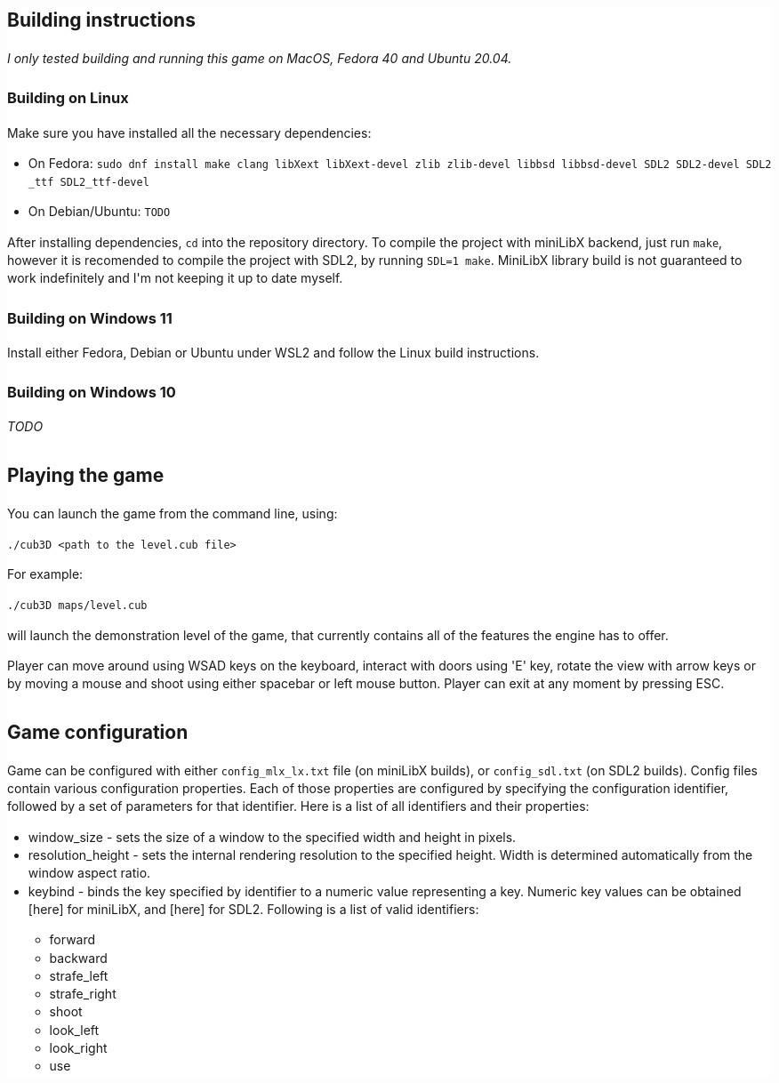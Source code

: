 
## Building instructions

*I only tested building and running this game on MacOS, Fedora 40 and Ubuntu 20.04.*

### Building on Linux

Make sure you have installed all the necessary dependencies:

* On Fedora:
`sudo dnf install make clang libXext libXext-devel zlib zlib-devel libbsd libbsd-devel SDL2 SDL2-devel SDL2_ttf SDL2_ttf-devel`

* On Debian/Ubuntu:
`TODO`

After installing dependencies, `cd` into the repository directory. To compile the project with miniLibX backend, just run `make`, however it is recomended to compile the project with SDL2, by running `SDL=1 make`. MiniLibX library build is not guaranteed to work indefinitely and I'm not keeping it up to date myself.

### Building on Windows 11

Install either Fedora, Debian or Ubuntu under WSL2 and follow the Linux build instructions.

### Building on Windows 10

*TODO*

## Playing the game

You can launch the game from the command line, using:

`./cub3D <path to the level.cub file>`

For example:

`./cub3D maps/level.cub`

will launch the demonstration level of the game, that currently contains all of the features the engine has to offer.

Player can move around using WSAD keys on the keyboard, interact with doors using 'E' key, rotate the view with arrow keys or by moving a mouse and shoot using either spacebar or left mouse button. Player can exit at any moment by pressing ESC.

## Game configuration

Game can be configured with either `config_mlx_lx.txt` file (on miniLibX builds), or `config_sdl.txt` (on SDL2 builds). Config files contain various configuration properties. Each of those properties are configured by specifying the configuration identifier, followed by a set of parameters for that identifier. Here is a list of all identifiers and their properties:

* window_size <width> <height> - sets the size of a window to the specified width and height in pixels.
* resolution_height <height> - sets the internal rendering resolution to the specified height. Width is determined automatically from the window aspect ratio.
* keybind <identifier> <value> - binds the key specified by identifier to a numeric value representing a key. Numeric key values can be obtained [here] for miniLibX, and [here] for SDL2. Following is a list of valid identifiers:
	* forward
	* backward
	* strafe_left
	* strafe_right
	* shoot
	* look_left
	* look_right
	* use